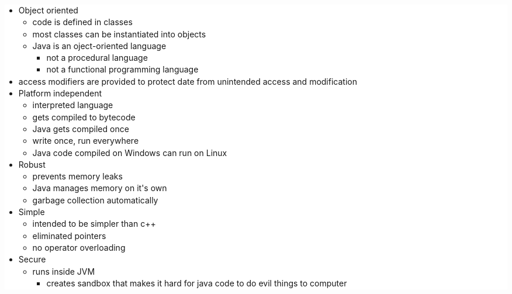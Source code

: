 - Object oriented
  - code is defined in classes
  - most classes can be instantiated into objects
  - Java is an oject-oriented language
    - not a procedural language
    - not a functional programming language
- access modifiers are provided to protect date from unintended access and modification
- Platform independent
  - interpreted language
  - gets compiled to bytecode
  - Java gets compiled once
  - write once, run everywhere
  - Java code compiled on Windows can run on Linux
- Robust
  - prevents memory leaks
  - Java manages memory on it&#39;s own
  - garbage collection automatically
- Simple
  - intended to be simpler than c++
  - eliminated pointers
  - no operator overloading
- Secure
  - runs inside JVM
    - creates sandbox that makes it hard for java code to do evil things to computer
